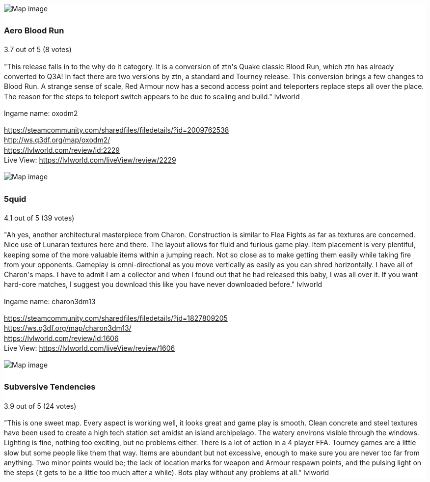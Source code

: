 ![Map image](_images/simetrik.jpeg)

### Aero Blood Run

3.7 out of 5 (8 votes)

"This release falls in to the why do it category. It is a conversion of ztn's Quake classic Blood Run, which ztn has already converted to Q3A! In fact there are two versions by ztn, a standard and Tourney release.
This conversion brings a few changes to Blood Run. A strange sense of scale, Red Armour now has a second access point and teleporters replace steps all over the place. The reason for the steps to teleport switch appears to be due to scaling and build." lvlworld

Ingame name: oxodm2  

https://steamcommunity.com/sharedfiles/filedetails/?id=2009762538  
http://ws.q3df.org/map/oxodm2/  
https://lvlworld.com/review/id:2229  
Live View: https://lvlworld.com/liveView/review/2229  

![Map image](_images/oxodm2.jpeg)

### 5quid

4.1 out of 5 (39 votes)

"Ah yes, another architectural masterpiece from Charon. Construction is similar to Flea Fights as far as textures are concerned. Nice use of Lunaran textures here and there. The layout allows for fluid and furious game play.
Item placement is very plentiful, keeping some of the more valuable items within a jumping reach. Not so close as to make getting them easily while taking fire from your opponents.
Gameplay is omni-directional as you move vertically as easily as you can shred horizontally. I have all of Charon's maps. I have to admit I am a collector and when I found out that he had released this baby, I was all over it.
If you want hard-core matches, I suggest you download this like you have never downloaded before." lvlworld

Ingame name: charon3dm13  

https://steamcommunity.com/sharedfiles/filedetails/?id=1827809205  
https://ws.q3df.org/map/charon3dm13/  
https://lvlworld.com/review/id:1606  
Live View: https://lvlworld.com/liveView/review/1606  

![Map image](_images/5quid.jpeg)

### Subversive Tendencies

3.9 out of 5 (24 votes)

"This is one sweet map. Every aspect is working well, it looks great and game play is smooth. Clean concrete and steel textures have been used to create a high tech station set amidst an island archipelago. The watery environs visible through the windows. Lighting is fine, nothing too exciting, but no problems either. There is a lot of action in a 4 player FFA. Tourney games are a little slow but some people like them that way. Items are abundant but not excessive, enough to make sure you are never too far from anything. Two minor points would be; the lack of location marks for weapon and Armour respawn points, and the pulsing light on the steps (it gets to be a little too much after a while). Bots play without any problems at all." lvlworld
